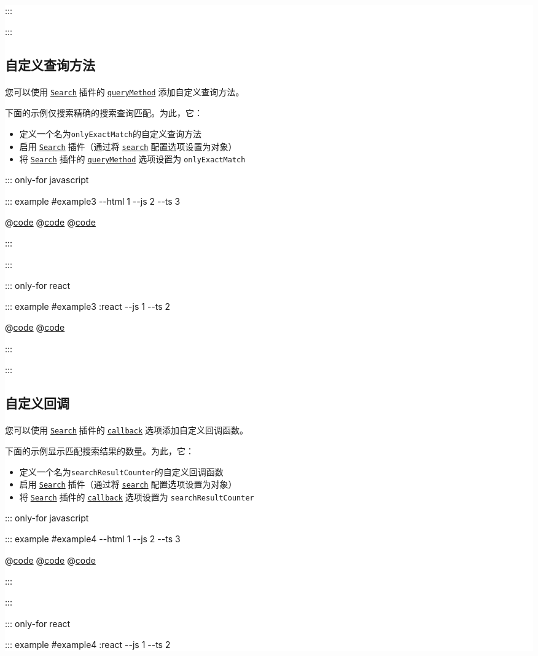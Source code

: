 :::

:::

## 自定义查询方法

您可以使用 [`Search`](@/api/search.md) 插件的 [`queryMethod`](@/api/search.md#query) 添加自定义查询方法。

下面的示例仅搜索精确的搜索查询匹配。为此，它：
- 定义一个名为`onlyExactMatch`的自定义查询方法
- 启用 [`Search`](@/api/search.md) 插件（通过将 [`search`](@/api/options.md#search) 配置选项设置为对象）
- 将 [`Search`](@/api/search.md) 插件的 [`queryMethod`](@/api/options.md#search) 选项设置为 `onlyExactMatch`

::: only-for javascript

::: example #example3 --html 1 --js 2 --ts 3

@[code](@/content/guides/navigation/searching-values/javascript/example3.html)
@[code](@/content/guides/navigation/searching-values/javascript/example3.js)
@[code](@/content/guides/navigation/searching-values/javascript/example3.ts)

:::

:::

::: only-for react

::: example #example3 :react --js 1 --ts 2

@[code](@/content/guides/navigation/searching-values/react/example3.jsx)
@[code](@/content/guides/navigation/searching-values/react/example3.tsx)

:::

:::

## 自定义回调

您可以使用 [`Search`](@/api/search.md) 插件的 [`callback`](@/api/search.md) 选项添加自定义回调函数。

下面的示例显示匹配搜索结果的数量。为此，它：
- 定义一个名为`searchResultCounter`的自定义回调函数
- 启用 [`Search`](@/api/search.md) 插件（通过将 [`search`](@/api/options.md#search) 配置选项设置为对象）
- 将 [`Search`](@/api/search.md) 插件的 [`callback`](@/api/search.md) 选项设置为 `searchResultCounter`

::: only-for javascript

::: example #example4 --html 1 --js 2 --ts 3

@[code](@/content/guides/navigation/searching-values/javascript/example4.html)
@[code](@/content/guides/navigation/searching-values/javascript/example4.js)
@[code](@/content/guides/navigation/searching-values/javascript/example4.ts)

:::

:::

::: only-for react

::: example #example4 :react --js 1 --ts 2
